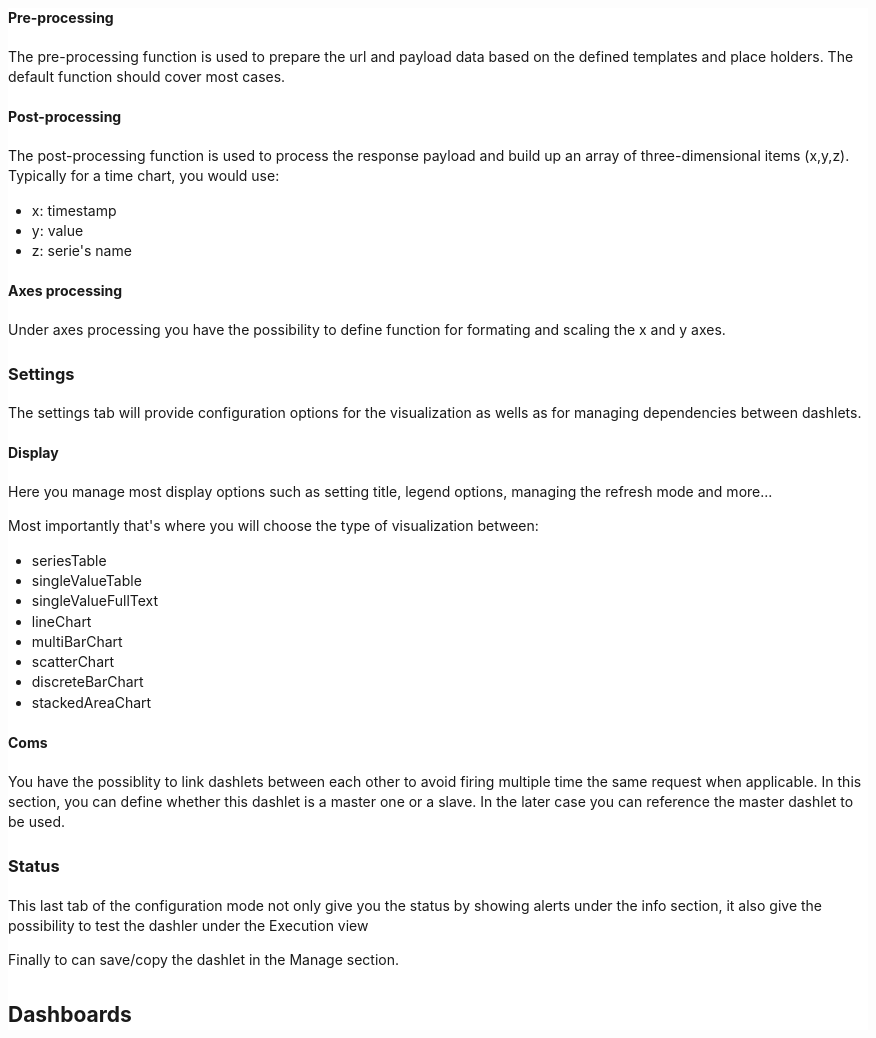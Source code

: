 #### Pre-processing

The pre-processing function is used to prepare the url and payload data based on the defined templates and place holders. The default function should cover most cases.

#### Post-processing

The post-processing function is used to process the response payload and build up an array of three-dimensional items (x,y,z). Typically for a time chart, you would use:

* x: timestamp
* y: value
* z: serie's name

#### Axes processing

Under axes processing you have the possibility to define function for formating and scaling the x and y axes.

### Settings

The settings tab will provide configuration options for the visualization as wells as for managing dependencies between dashlets.

#### Display

Here you manage most display options such as setting title, legend options, managing the refresh mode and more...

Most importantly that's where you will choose the type of visualization between:

* seriesTable
* singleValueTable
* singleValueFullText
* lineChart
* multiBarChart
* scatterChart
* discreteBarChart
* stackedAreaChart

#### Coms

You have the possiblity to link dashlets between each other to avoid firing multiple time the same request when applicable.
In this section, you can define whether this dashlet is a master one or a slave. In the later case you can reference the master dashlet to be used.

### Status

This last tab of the configuration mode not only give you the status by showing alerts under the info section, it also give the possibility to test the dashler under the Execution view

Finally to can save/copy the dashlet in the Manage section.

## Dashboards

